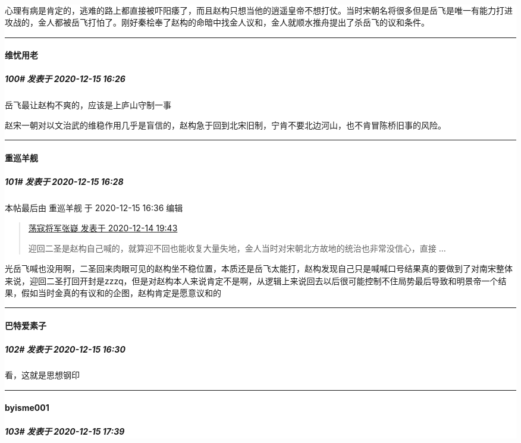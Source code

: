 


心理有病是肯定的，逃难的路上都直接被吓阳痿了，而且赵构只想当他的逍遥皇帝不想打仗。当时宋朝名将很多但是岳飞是唯一有能力打进攻战的，金人都被岳飞打怕了。刚好秦桧奉了赵构的命暗中找金人议和，金人就顺水推舟提出了杀岳飞的议和条件。







*****

####  维忧用老  
##### 100#       发表于 2020-12-15 16:26




岳飞最让赵构不爽的，应该是上庐山守制一事

赵宋一朝对以文治武的维稳作用几乎是盲信的，赵构急于回到北宋旧制，宁肯不要北边河山，也不肯冒陈桥旧事的风险。







*****

####  重巡羊舰  
##### 101#       发表于 2020-12-15 16:28



 本帖最后由 重巡羊舰 于 2020-12-15 16:36 编辑 
<blockquote><a href="httphttps://bbs.saraba1st.com/2b/forum.php?mod=redirect&amp;goto=findpost&amp;pid=49720181&amp;ptid=1977587" target="_blank">荡寇将军张嶷 发表于 2020-12-14 19:43</a>

迎回二圣是赵构自己喊的，就算迎不回也能收复大量失地，金人当时对宋朝北方故地的统治也非常没信心，直接 ...</blockquote>
光岳飞喊也没用啊，二圣回来肉眼可见的赵构坐不稳位置，本质还是岳飞太能打，赵构发现自己只是喊喊口号结果真的要做到了对南宋整体来说，迎回二圣打回开封是zzzq，但是对赵构本人来说肯定不是啊，从逻辑上来说回去以后很可能控制不住局势最后导致和明景帝一个结果，假如当时金真的有议和的企图，赵构肯定是愿意议和的







*****

####  巴特爱素子  
##### 102#       发表于 2020-12-15 16:30




看，这就是思想钢印







*****

####  byisme001  
##### 103#       发表于 2020-12-15 17:39
